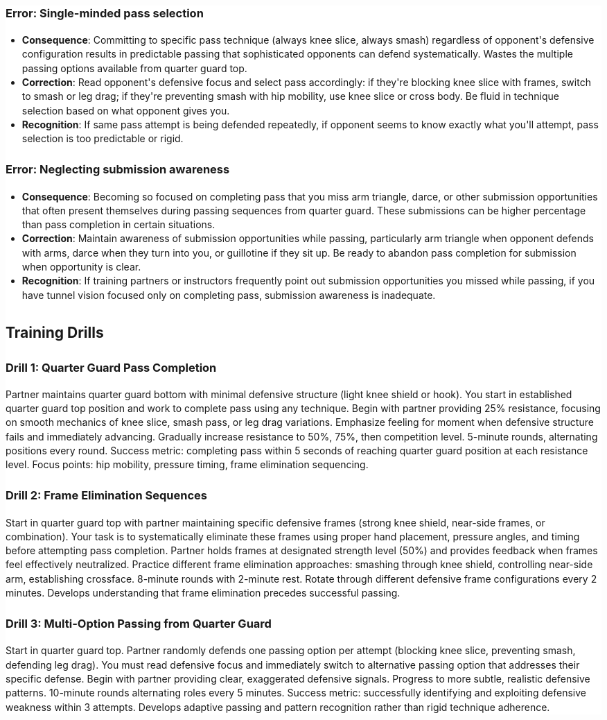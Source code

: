 ### Error: Single-minded pass selection
- **Consequence**: Committing to specific pass technique (always knee slice, always smash) regardless of opponent's defensive configuration results in predictable passing that sophisticated opponents can defend systematically. Wastes the multiple passing options available from quarter guard top.
- **Correction**: Read opponent's defensive focus and select pass accordingly: if they're blocking knee slice with frames, switch to smash or leg drag; if they're preventing smash with hip mobility, use knee slice or cross body. Be fluid in technique selection based on what opponent gives you.
- **Recognition**: If same pass attempt is being defended repeatedly, if opponent seems to know exactly what you'll attempt, pass selection is too predictable or rigid.

### Error: Neglecting submission awareness
- **Consequence**: Becoming so focused on completing pass that you miss arm triangle, darce, or other submission opportunities that often present themselves during passing sequences from quarter guard. These submissions can be higher percentage than pass completion in certain situations.
- **Correction**: Maintain awareness of submission opportunities while passing, particularly arm triangle when opponent defends with arms, darce when they turn into you, or guillotine if they sit up. Be ready to abandon pass completion for submission when opportunity is clear.
- **Recognition**: If training partners or instructors frequently point out submission opportunities you missed while passing, if you have tunnel vision focused only on completing pass, submission awareness is inadequate.

## Training Drills

### Drill 1: Quarter Guard Pass Completion
Partner maintains quarter guard bottom with minimal defensive structure (light knee shield or hook). You start in established quarter guard top position and work to complete pass using any technique. Begin with partner providing 25% resistance, focusing on smooth mechanics of knee slice, smash pass, or leg drag variations. Emphasize feeling for moment when defensive structure fails and immediately advancing. Gradually increase resistance to 50%, 75%, then competition level. 5-minute rounds, alternating positions every round. Success metric: completing pass within 5 seconds of reaching quarter guard position at each resistance level. Focus points: hip mobility, pressure timing, frame elimination sequencing.

### Drill 2: Frame Elimination Sequences
Start in quarter guard top with partner maintaining specific defensive frames (strong knee shield, near-side frames, or combination). Your task is to systematically eliminate these frames using proper hand placement, pressure angles, and timing before attempting pass completion. Partner holds frames at designated strength level (50%) and provides feedback when frames feel effectively neutralized. Practice different frame elimination approaches: smashing through knee shield, controlling near-side arm, establishing crossface. 8-minute rounds with 2-minute rest. Rotate through different defensive frame configurations every 2 minutes. Develops understanding that frame elimination precedes successful passing.

### Drill 3: Multi-Option Passing from Quarter Guard
Start in quarter guard top. Partner randomly defends one passing option per attempt (blocking knee slice, preventing smash, defending leg drag). You must read defensive focus and immediately switch to alternative passing option that addresses their specific defense. Begin with partner providing clear, exaggerated defensive signals. Progress to more subtle, realistic defensive patterns. 10-minute rounds alternating roles every 5 minutes. Success metric: successfully identifying and exploiting defensive weakness within 3 attempts. Develops adaptive passing and pattern recognition rather than rigid technique adherence.
